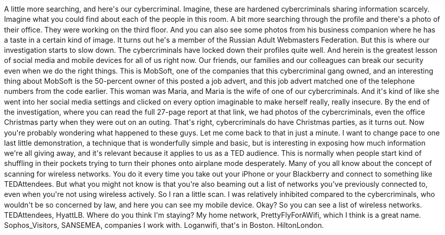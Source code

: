 A little more searching, and here&#39;s our cybercriminal.
Imagine, these are hardened cybercriminals
sharing information scarcely.
Imagine what you could find
about each of the people in this room.
A bit more searching through the profile
and there&#39;s a photo of their office.
They were working on the third floor.
And you can also see some photos
from his business companion
where he has a taste in a certain kind of image.
It turns out he&#39;s a member of the Russian Adult Webmasters Federation.
But this is where our investigation starts to slow down.
The cybercriminals have locked down their profiles quite well.
And herein is the greatest lesson
of social media and mobile devices for all of us right now.
Our friends, our families and our colleagues
can break our security even when we do the right things.
This is MobSoft, one of the companies
that this cybercriminal gang owned,
and an interesting thing about MobSoft
is the 50-percent owner of this
posted a job advert,
and this job advert matched one of the telephone numbers
from the code earlier.
This woman was Maria,
and Maria is the wife of one of our cybercriminals.
And it&#39;s kind of like she went into her social media settings
and clicked on every option imaginable
to make herself really, really insecure.
By the end of the investigation,
where you can read the full 27-page report at that link,
we had photos of the cybercriminals,
even the office Christmas party
when they were out on an outing.
That&#39;s right, cybercriminals do have Christmas parties,
as it turns out.
Now you&#39;re probably wondering what happened to these guys.
Let me come back to that in just a minute.
I want to change pace to one last little demonstration,
a technique that is wonderfully simple and basic,
but is interesting in exposing how much information
we&#39;re all giving away,
and it&#39;s relevant because it applies to us as a TED audience.
This is normally when people start kind of shuffling in their pockets
trying to turn their phones onto airplane mode desperately.
Many of you all know about the concept
of scanning for wireless networks.
You do it every time you take out your iPhone or your Blackberry
and connect to something like TEDAttendees.
But what you might not know
is that you&#39;re also beaming out a list of networks
you&#39;ve previously connected to,
even when you&#39;re not using wireless actively.
So I ran a little scan.
I was relatively inhibited compared to the cybercriminals,
who wouldn&#39;t be so concerned by law,
and here you can see my mobile device.
Okay? So you can see a list of wireless networks.
TEDAttendees, HyattLB. Where do you think I&#39;m staying?
My home network, PrettyFlyForAWifi,
which I think is a great name.
Sophos_Visitors, SANSEMEA, companies I work with.
Loganwifi, that&#39;s in Boston. HiltonLondon.